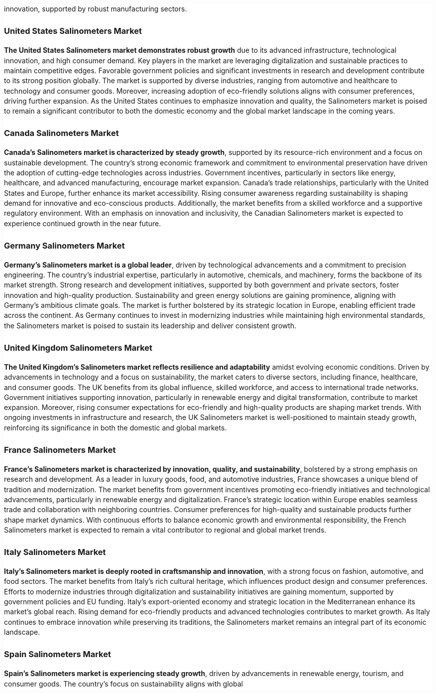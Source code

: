 innovation, supported by robust manufacturing sectors.</span></em></p></blockquote><h3><strong>United States Salinometers Market</strong></h3><p><strong>The United States Salinometers market demonstrates robust growth</strong> due to its advanced infrastructure, technological innovation, and high consumer demand. Key players in the market are leveraging digitalization and sustainable practices to maintain competitive edges. Favorable government policies and significant investments in research and development contribute to its strong position globally. The market is supported by diverse industries, ranging from automotive and healthcare to technology and consumer goods. Moreover, increasing adoption of eco-friendly solutions aligns with consumer preferences, driving further expansion. As the United States continues to emphasize innovation and quality, the Salinometers market is poised to remain a significant contributor to both the domestic economy and the global market landscape in the coming years.</p><h3><strong>Canada Salinometers Market</strong></h3><p><strong>Canada&rsquo;s Salinometers market is characterized by steady growth</strong>, supported by its resource-rich environment and a focus on sustainable development. The country&rsquo;s strong economic framework and commitment to environmental preservation have driven the adoption of cutting-edge technologies across industries. Government incentives, particularly in sectors like energy, healthcare, and advanced manufacturing, encourage market expansion. Canada&rsquo;s trade relationships, particularly with the United States and Europe, further enhance its market accessibility. Rising consumer awareness regarding sustainability is shaping demand for innovative and eco-conscious products. Additionally, the market benefits from a skilled workforce and a supportive regulatory environment. With an emphasis on innovation and inclusivity, the Canadian Salinometers market is expected to experience continued growth in the near future.</p><h3><strong>Germany Salinometers Market</strong></h3><p><strong>Germany&rsquo;s Salinometers market is a global leader</strong>, driven by technological advancements and a commitment to precision engineering. The country&rsquo;s industrial expertise, particularly in automotive, chemicals, and machinery, forms the backbone of its market strength. Strong research and development initiatives, supported by both government and private sectors, foster innovation and high-quality production. Sustainability and green energy solutions are gaining prominence, aligning with Germany&rsquo;s ambitious climate goals. The market is further bolstered by its strategic location in Europe, enabling efficient trade across the continent. As Germany continues to invest in modernizing industries while maintaining high environmental standards, the Salinometers market is poised to sustain its leadership and deliver consistent growth.</p><h3><strong>United Kingdom Salinometers Market</strong></h3><p><strong>The United Kingdom&rsquo;s Salinometers market reflects resilience and adaptability</strong> amidst evolving economic conditions. Driven by advancements in technology and a focus on sustainability, the market caters to diverse sectors, including finance, healthcare, and consumer goods. The UK benefits from its global influence, skilled workforce, and access to international trade networks. Government initiatives supporting innovation, particularly in renewable energy and digital transformation, contribute to market expansion. Moreover, rising consumer expectations for eco-friendly and high-quality products are shaping market trends. With ongoing investments in infrastructure and research, the UK Salinometers market is well-positioned to maintain steady growth, reinforcing its significance in both the domestic and global markets.</p><h3><strong>France Salinometers Market</strong></h3><p><strong>France&rsquo;s Salinometers market is characterized by innovation, quality, and sustainability</strong>, bolstered by a strong emphasis on research and development. As a leader in luxury goods, food, and automotive industries, France showcases a unique blend of tradition and modernization. The market benefits from government incentives promoting eco-friendly initiatives and technological advancements, particularly in renewable energy and digitalization. France&rsquo;s strategic location within Europe enables seamless trade and collaboration with neighboring countries. Consumer preferences for high-quality and sustainable products further shape market dynamics. With continuous efforts to balance economic growth and environmental responsibility, the French Salinometers market is expected to remain a vital contributor to regional and global market trends.</p><h3><strong>Italy Salinometers Market</strong></h3><p><strong>Italy&rsquo;s Salinometers market is deeply rooted in craftsmanship and innovation</strong>, with a strong focus on fashion, automotive, and food sectors. The market benefits from Italy&rsquo;s rich cultural heritage, which influences product design and consumer preferences. Efforts to modernize industries through digitalization and sustainability initiatives are gaining momentum, supported by government policies and EU funding. Italy&rsquo;s export-oriented economy and strategic location in the Mediterranean enhance its market&rsquo;s global reach. Rising demand for eco-friendly products and advanced technologies contributes to market growth. As Italy continues to embrace innovation while preserving its traditions, the Salinometers market remains an integral part of its economic landscape.</p><h3><strong>Spain Salinometers Market</strong></h3><p><strong>Spain&rsquo;s Salinometers market is experiencing steady growth</strong>, driven by advancements in renewable energy, tourism, and consumer goods. The country&rsquo;s focus on sustainability aligns with global